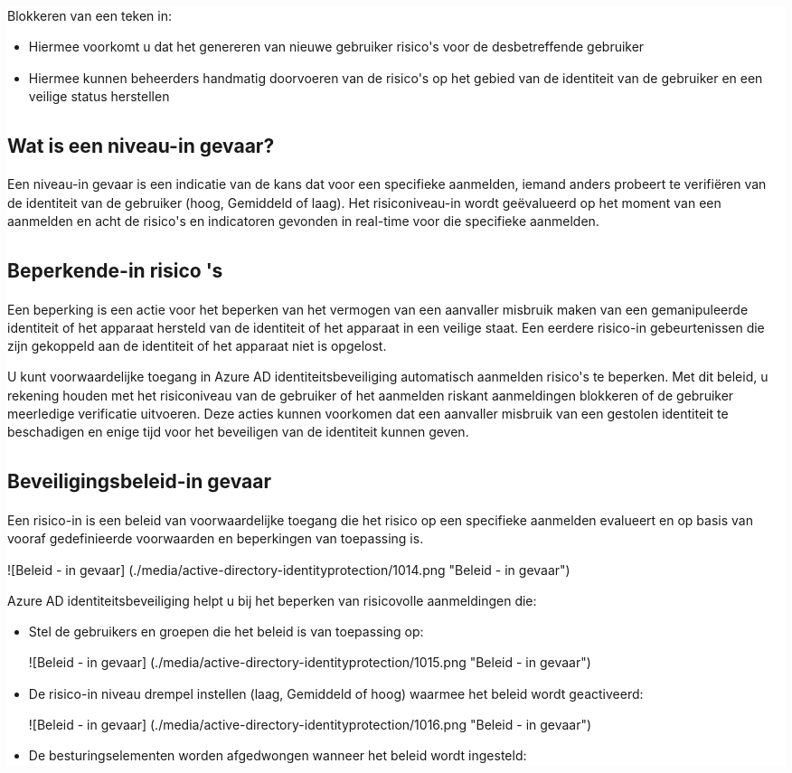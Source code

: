 Blokkeren van een teken in:
 
- Hiermee voorkomt u dat het genereren van nieuwe gebruiker risico's voor de desbetreffende gebruiker

- Hiermee kunnen beheerders handmatig doorvoeren van de risico's op het gebied van de identiteit van de gebruiker en een veilige status herstellen



## <a name="what-is-a-sign-in-risk-level"></a>Wat is een niveau-in gevaar?

Een niveau-in gevaar is een indicatie van de kans dat voor een specifieke aanmelden, iemand anders probeert te verifiëren van de identiteit van de gebruiker (hoog, Gemiddeld of laag). Het risiconiveau-in wordt geëvalueerd op het moment van een aanmelden en acht de risico's en indicatoren gevonden in real-time voor die specifieke aanmelden. 

## <a name="mitigating-sign-in-risk-events"></a>Beperkende-in risico 's 
Een beperking is een actie voor het beperken van het vermogen van een aanvaller misbruik maken van een gemanipuleerde identiteit of het apparaat hersteld van de identiteit of het apparaat in een veilige staat. Een eerdere risico-in gebeurtenissen die zijn gekoppeld aan de identiteit of het apparaat niet is opgelost.

U kunt voorwaardelijke toegang in Azure AD identiteitsbeveiliging automatisch aanmelden risico's te beperken. Met dit beleid, u rekening houden met het risiconiveau van de gebruiker of het aanmelden riskant aanmeldingen blokkeren of de gebruiker meerledige verificatie uitvoeren. Deze acties kunnen voorkomen dat een aanvaller misbruik van een gestolen identiteit te beschadigen en enige tijd voor het beveiligen van de identiteit kunnen geven. 


## <a name="sign-in-risk-security-policy"></a>Beveiligingsbeleid-in gevaar

Een risico-in is een beleid van voorwaardelijke toegang die het risico op een specifieke aanmelden evalueert en op basis van vooraf gedefinieerde voorwaarden en beperkingen van toepassing is.

![Beleid - in gevaar] (./media/active-directory-identityprotection/1014.png "Beleid - in gevaar")


Azure AD identiteitsbeveiliging helpt u bij het beperken van risicovolle aanmeldingen die:

- Stel de gebruikers en groepen die het beleid is van toepassing op: 

    ![Beleid - in gevaar] (./media/active-directory-identityprotection/1015.png "Beleid - in gevaar")


- De risico-in niveau drempel instellen (laag, Gemiddeld of hoog) waarmee het beleid wordt geactiveerd: 

    ![Beleid - in gevaar] (./media/active-directory-identityprotection/1016.png "Beleid - in gevaar")


- De besturingselementen worden afgedwongen wanneer het beleid wordt ingesteld:  
